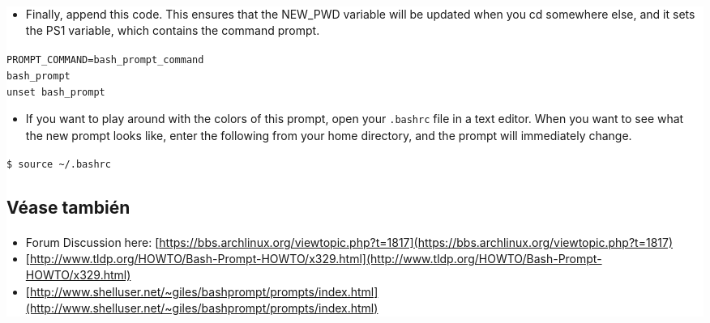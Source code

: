 *   Finally, append this code. This ensures that the NEW_PWD variable will be updated when you cd somewhere else, and it sets the PS1 variable, which contains the command prompt.

```
PROMPT_COMMAND=bash_prompt_command
bash_prompt
unset bash_prompt

```

*   If you want to play around with the colors of this prompt, open your `.bashrc` file in a text editor. When you want to see what the new prompt looks like, enter the following from your home directory, and the prompt will immediately change.

```
$ source ~/.bashrc

```

## Véase también

*   Forum Discussion here: [https://bbs.archlinux.org/viewtopic.php?t=1817](https://bbs.archlinux.org/viewtopic.php?t=1817)
*   [http://www.tldp.org/HOWTO/Bash-Prompt-HOWTO/x329.html](http://www.tldp.org/HOWTO/Bash-Prompt-HOWTO/x329.html)
*   [http://www.shelluser.net/~giles/bashprompt/prompts/index.html](http://www.shelluser.net/~giles/bashprompt/prompts/index.html)
